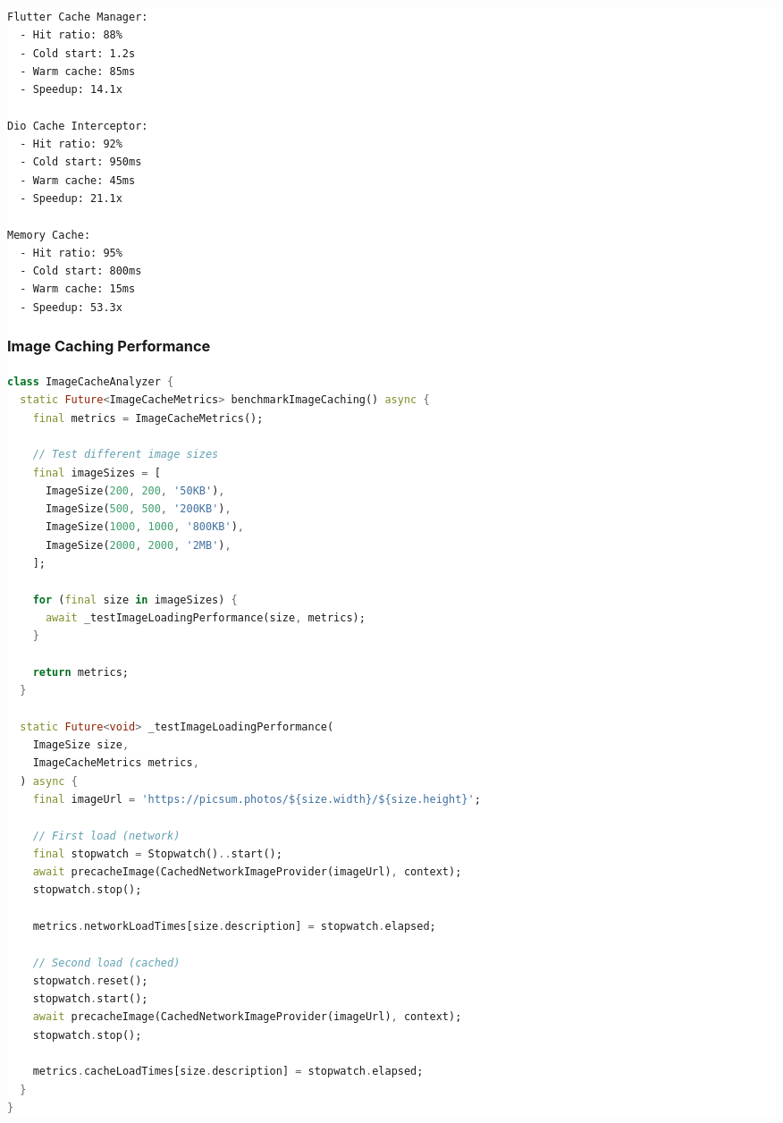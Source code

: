 ```
Flutter Cache Manager:
  - Hit ratio: 88%
  - Cold start: 1.2s
  - Warm cache: 85ms
  - Speedup: 14.1x

Dio Cache Interceptor:
  - Hit ratio: 92%
  - Cold start: 950ms
  - Warm cache: 45ms
  - Speedup: 21.1x

Memory Cache:
  - Hit ratio: 95%
  - Cold start: 800ms
  - Warm cache: 15ms
  - Speedup: 53.3x
```

### Image Caching Performance

```dart
class ImageCacheAnalyzer {
  static Future<ImageCacheMetrics> benchmarkImageCaching() async {
    final metrics = ImageCacheMetrics();

    // Test different image sizes
    final imageSizes = [
      ImageSize(200, 200, '50KB'),
      ImageSize(500, 500, '200KB'),
      ImageSize(1000, 1000, '800KB'),
      ImageSize(2000, 2000, '2MB'),
    ];

    for (final size in imageSizes) {
      await _testImageLoadingPerformance(size, metrics);
    }

    return metrics;
  }

  static Future<void> _testImageLoadingPerformance(
    ImageSize size,
    ImageCacheMetrics metrics,
  ) async {
    final imageUrl = 'https://picsum.photos/${size.width}/${size.height}';

    // First load (network)
    final stopwatch = Stopwatch()..start();
    await precacheImage(CachedNetworkImageProvider(imageUrl), context);
    stopwatch.stop();

    metrics.networkLoadTimes[size.description] = stopwatch.elapsed;

    // Second load (cached)
    stopwatch.reset();
    stopwatch.start();
    await precacheImage(CachedNetworkImageProvider(imageUrl), context);
    stopwatch.stop();

    metrics.cacheLoadTimes[size.description] = stopwatch.elapsed;
  }
}
```
